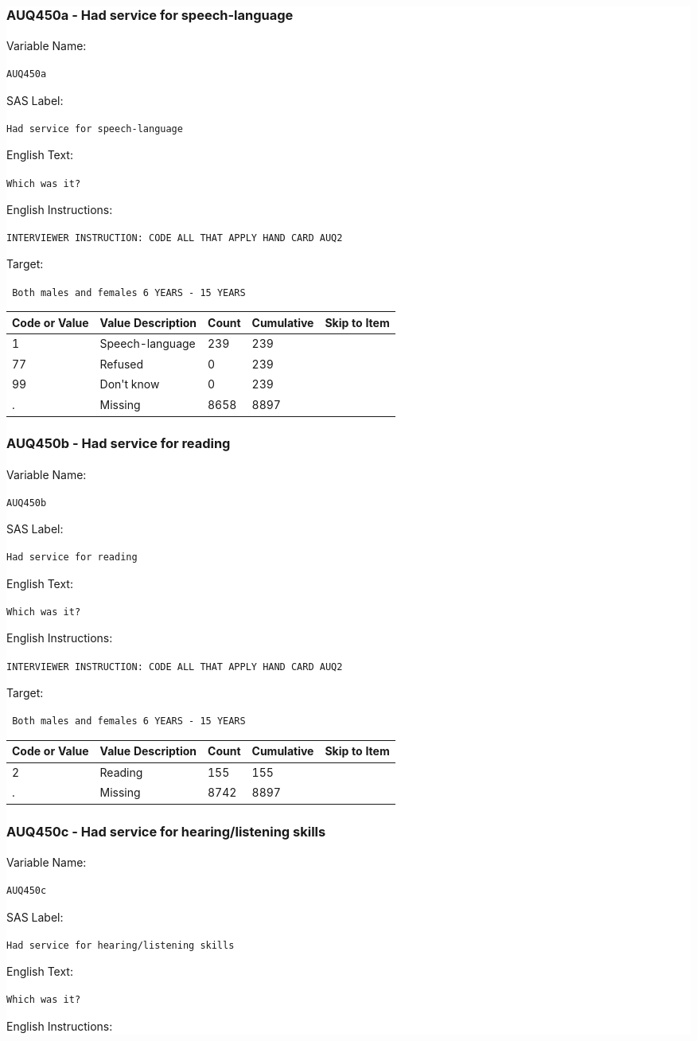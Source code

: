 ### AUQ450a - Had service for speech-language

Variable Name:

    AUQ450a
SAS Label:

    Had service for speech-language
English Text:

    Which was it?
English Instructions:

    INTERVIEWER INSTRUCTION: CODE ALL THAT APPLY HAND CARD AUQ2
Target:

     Both males and females 6 YEARS - 15 YEARS
Code or Value | Value Description | Count | Cumulative | Skip to Item  
---|---|---|---|---  
1 | Speech-language | 239 | 239 |   
77 | Refused | 0 | 239 |   
99 | Don't know | 0 | 239 |   
. | Missing | 8658 | 8897 |   
  
### AUQ450b - Had service for reading

Variable Name:

    AUQ450b
SAS Label:

    Had service for reading
English Text:

    Which was it?
English Instructions:

    INTERVIEWER INSTRUCTION: CODE ALL THAT APPLY HAND CARD AUQ2
Target:

     Both males and females 6 YEARS - 15 YEARS
Code or Value | Value Description | Count | Cumulative | Skip to Item  
---|---|---|---|---  
2 | Reading | 155 | 155 |   
. | Missing | 8742 | 8897 |   
  
### AUQ450c - Had service for hearing/listening skills

Variable Name:

    AUQ450c
SAS Label:

    Had service for hearing/listening skills
English Text:

    Which was it?
English Instructions:
